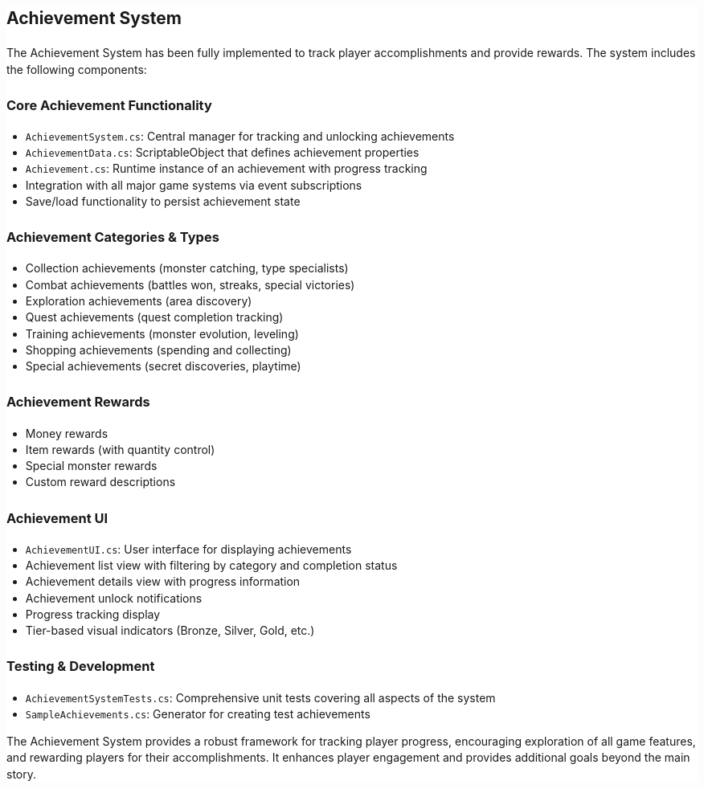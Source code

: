 ## Achievement System

The Achievement System has been fully implemented to track player accomplishments and provide rewards. The system includes the following components:

### Core Achievement Functionality
- `AchievementSystem.cs`: Central manager for tracking and unlocking achievements
- `AchievementData.cs`: ScriptableObject that defines achievement properties
- `Achievement.cs`: Runtime instance of an achievement with progress tracking
- Integration with all major game systems via event subscriptions
- Save/load functionality to persist achievement state

### Achievement Categories & Types
- Collection achievements (monster catching, type specialists)
- Combat achievements (battles won, streaks, special victories)
- Exploration achievements (area discovery)
- Quest achievements (quest completion tracking)
- Training achievements (monster evolution, leveling)
- Shopping achievements (spending and collecting)
- Special achievements (secret discoveries, playtime)

### Achievement Rewards
- Money rewards
- Item rewards (with quantity control)
- Special monster rewards
- Custom reward descriptions

### Achievement UI
- `AchievementUI.cs`: User interface for displaying achievements
- Achievement list view with filtering by category and completion status
- Achievement details view with progress information
- Achievement unlock notifications
- Progress tracking display
- Tier-based visual indicators (Bronze, Silver, Gold, etc.)

### Testing & Development
- `AchievementSystemTests.cs`: Comprehensive unit tests covering all aspects of the system
- `SampleAchievements.cs`: Generator for creating test achievements

The Achievement System provides a robust framework for tracking player progress, encouraging exploration of all game features, and rewarding players for their accomplishments. It enhances player engagement and provides additional goals beyond the main story. 